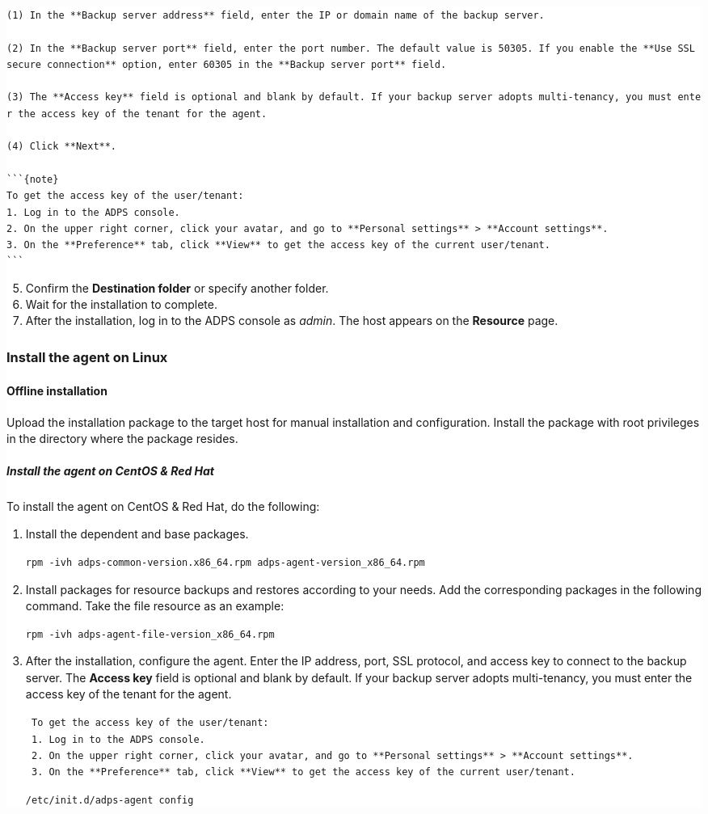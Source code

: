	(1) In the **Backup server address** field, enter the IP or domain name of the backup server.

	(2) In the **Backup server port** field, enter the port number. The default value is 50305. If you enable the **Use SSL secure connection** option, enter 60305 in the **Backup server port** field.

	(3) The **Access key** field is optional and blank by default. If your backup server adopts multi-tenancy, you must enter the access key of the tenant for the agent.

	(4) Click **Next**.

	```{note}
	To get the access key of the user/tenant:
	1. Log in to the ADPS console.
	2. On the upper right corner, click your avatar, and go to **Personal settings** > **Account settings**.
	3. On the **Preference** tab, click **View** to get the access key of the current user/tenant.
	```

5. Confirm the **Destination folder** or specify another folder.
6. Wait for the installation to complete.
7. After the installation, log in to the ADPS console as *admin*. The host appears on the **Resource** page.

### Install the agent on Linux

#### Offline installation

Upload the installation package to the target host for manual installation and configuration. Install the package with root privileges in the directory where the package resides.

##### Install the agent on CentOS & Red Hat

To install the agent on CentOS & Red Hat, do the following:

1. Install the dependent and base packages.

   ```{code-block} shell
   rpm -ivh adps-common-version.x86_64.rpm adps-agent-version_x86_64.rpm
   ```

2. Install packages for resource backups and restores according to your needs. Add the corresponding packages in the following command. Take the file resource as an example:

   ```{code-block} shell
   rpm -ivh adps-agent-file-version_x86_64.rpm
   ```

3. After the installation, configure the agent. Enter the IP address, port, SSL protocol, and access key to connect to the backup server. The **Access key** field is optional and blank by default. If your backup server adopts multi-tenancy, you must enter the access key of the tenant for the agent.

   ```{note}
	To get the access key of the user/tenant:
	1. Log in to the ADPS console.
	2. On the upper right corner, click your avatar, and go to **Personal settings** > **Account settings**.
	3. On the **Preference** tab, click **View** to get the access key of the current user/tenant.
	```

   ```{code-block} shell
   /etc/init.d/adps-agent config
   ```
